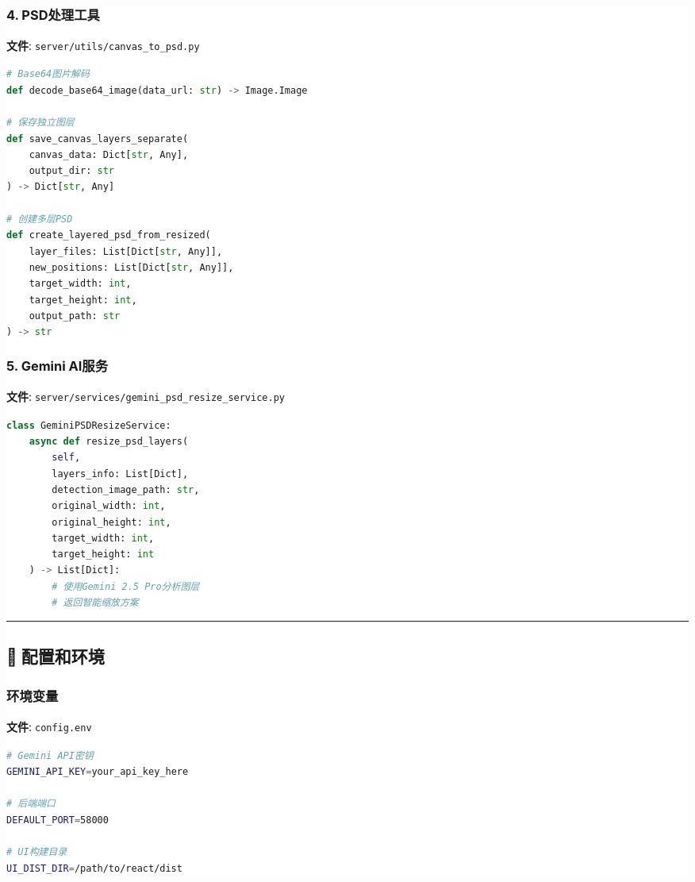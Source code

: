 ### 4. PSD处理工具
**文件**: `server/utils/canvas_to_psd.py`
```python
# Base64图片解码
def decode_base64_image(data_url: str) -> Image.Image

# 保存独立图层
def save_canvas_layers_separate(
    canvas_data: Dict[str, Any],
    output_dir: str
) -> Dict[str, Any]

# 创建多层PSD
def create_layered_psd_from_resized(
    layer_files: List[Dict[str, Any]],
    new_positions: List[Dict[str, Any]],
    target_width: int,
    target_height: int,
    output_path: str
) -> str
```

### 5. Gemini AI服务
**文件**: `server/services/gemini_psd_resize_service.py`
```python
class GeminiPSDResizeService:
    async def resize_psd_layers(
        self,
        layers_info: List[Dict],
        detection_image_path: str,
        original_width: int,
        original_height: int,
        target_width: int,
        target_height: int
    ) -> List[Dict]:
        # 使用Gemini 2.5 Pro分析图层
        # 返回智能缩放方案
```

---

## 🔐 配置和环境

### 环境变量
**文件**: `config.env`
```bash
# Gemini API密钥
GEMINI_API_KEY=your_api_key_here

# 后端端口
DEFAULT_PORT=58000

# UI构建目录
UI_DIST_DIR=/path/to/react/dist
```

